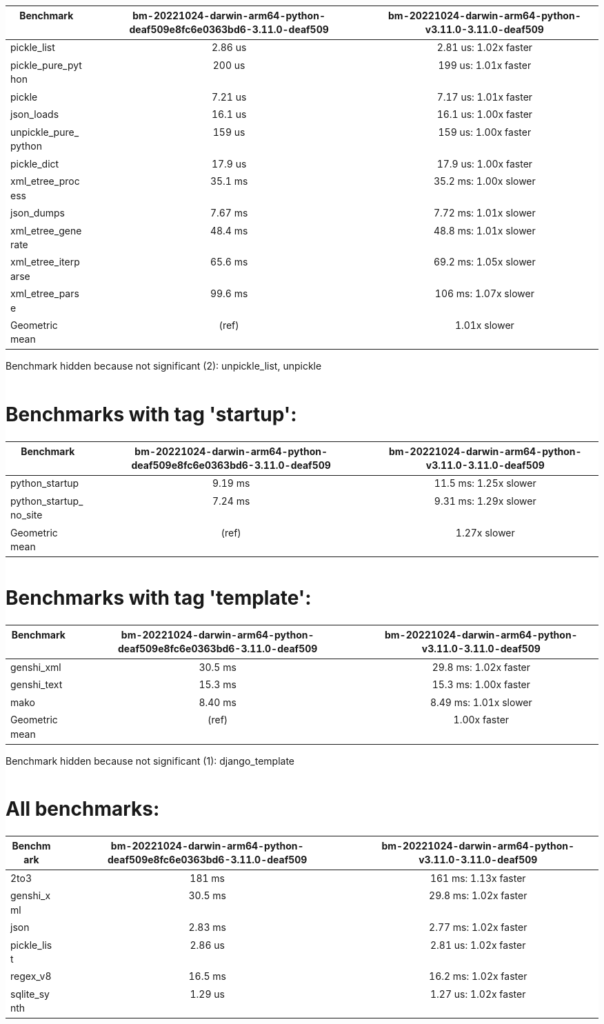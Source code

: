 | Benchmark            | bm-20221024-darwin-arm64-python-deaf509e8fc6e0363bd6-3.11.0-deaf509 | bm-20221024-darwin-arm64-python-v3.11.0-3.11.0-deaf509 |
|----------------------|:-------------------------------------------------------------------:|:------------------------------------------------------:|
| pickle_list          | 2.86 us                                                             | 2.81 us: 1.02x faster                                  |
| pickle_pure_python   | 200 us                                                              | 199 us: 1.01x faster                                   |
| pickle               | 7.21 us                                                             | 7.17 us: 1.01x faster                                  |
| json_loads           | 16.1 us                                                             | 16.1 us: 1.00x faster                                  |
| unpickle_pure_python | 159 us                                                              | 159 us: 1.00x faster                                   |
| pickle_dict          | 17.9 us                                                             | 17.9 us: 1.00x faster                                  |
| xml_etree_process    | 35.1 ms                                                             | 35.2 ms: 1.00x slower                                  |
| json_dumps           | 7.67 ms                                                             | 7.72 ms: 1.01x slower                                  |
| xml_etree_generate   | 48.4 ms                                                             | 48.8 ms: 1.01x slower                                  |
| xml_etree_iterparse  | 65.6 ms                                                             | 69.2 ms: 1.05x slower                                  |
| xml_etree_parse      | 99.6 ms                                                             | 106 ms: 1.07x slower                                   |
| Geometric mean       | (ref)                                                               | 1.01x slower                                           |

Benchmark hidden because not significant (2): unpickle_list, unpickle

Benchmarks with tag 'startup':
==============================

| Benchmark              | bm-20221024-darwin-arm64-python-deaf509e8fc6e0363bd6-3.11.0-deaf509 | bm-20221024-darwin-arm64-python-v3.11.0-3.11.0-deaf509 |
|------------------------|:-------------------------------------------------------------------:|:------------------------------------------------------:|
| python_startup         | 9.19 ms                                                             | 11.5 ms: 1.25x slower                                  |
| python_startup_no_site | 7.24 ms                                                             | 9.31 ms: 1.29x slower                                  |
| Geometric mean         | (ref)                                                               | 1.27x slower                                           |

Benchmarks with tag 'template':
===============================

| Benchmark      | bm-20221024-darwin-arm64-python-deaf509e8fc6e0363bd6-3.11.0-deaf509 | bm-20221024-darwin-arm64-python-v3.11.0-3.11.0-deaf509 |
|----------------|:-------------------------------------------------------------------:|:------------------------------------------------------:|
| genshi_xml     | 30.5 ms                                                             | 29.8 ms: 1.02x faster                                  |
| genshi_text    | 15.3 ms                                                             | 15.3 ms: 1.00x faster                                  |
| mako           | 8.40 ms                                                             | 8.49 ms: 1.01x slower                                  |
| Geometric mean | (ref)                                                               | 1.00x faster                                           |

Benchmark hidden because not significant (1): django_template

All benchmarks:
===============

| Benchmark               | bm-20221024-darwin-arm64-python-deaf509e8fc6e0363bd6-3.11.0-deaf509 | bm-20221024-darwin-arm64-python-v3.11.0-3.11.0-deaf509 |
|-------------------------|:-------------------------------------------------------------------:|:------------------------------------------------------:|
| 2to3                    | 181 ms                                                              | 161 ms: 1.13x faster                                   |
| genshi_xml              | 30.5 ms                                                             | 29.8 ms: 1.02x faster                                  |
| json                    | 2.83 ms                                                             | 2.77 ms: 1.02x faster                                  |
| pickle_list             | 2.86 us                                                             | 2.81 us: 1.02x faster                                  |
| regex_v8                | 16.5 ms                                                             | 16.2 ms: 1.02x faster                                  |
| sqlite_synth            | 1.29 us                                                             | 1.27 us: 1.02x faster                                  |